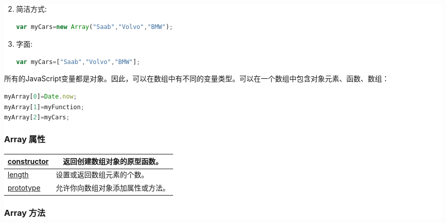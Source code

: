 2. 简洁方式:

   ```js
   var myCars=new Array("Saab","Volvo","BMW");
   ```

3. 字面:

   ```js
   var myCars=["Saab","Volvo","BMW"];
   ```



​		所有的JavaScript变量都是对象。因此，可以在数组中有不同的变量类型。可以在一个数组中包含对象元素、函数、数组：

```js
myArray[0]=Date.now;
myArray[1]=myFunction;
myArray[2]=myCars;
```



### Array 属性

| [constructor](https://www.runoob.com/jsref/jsref-constructor-array.html) | 返回创建数组对象的原型函数。     |
| ------------------------------------------------------------ | -------------------------------- |
| [length](https://www.runoob.com/jsref/jsref-length-array.html) | 设置或返回数组元素的个数。       |
| [prototype](https://www.runoob.com/jsref/jsref-prototype-array.html) | 允许你向数组对象添加属性或方法。 |



### Array 方法